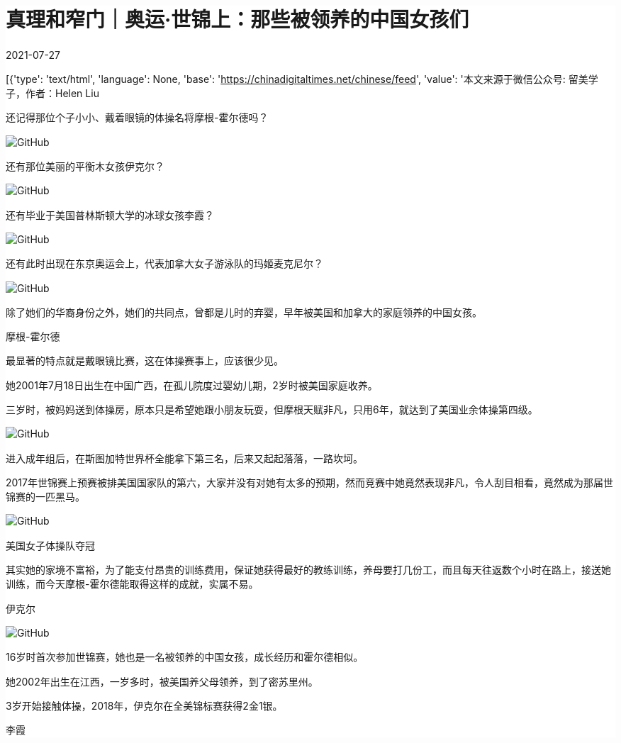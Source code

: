 # 真理和窄门｜奥运·世锦上：那些被领养的中国女孩们

2021-07-27

[{'type': 'text/html', 'language': None, 'base': 'https://chinadigitaltimes.net/chinese/feed', 'value': '本文来源于微信公众号: 留美学子，作者：Helen Liu



还记得那位个子小小、戴着眼镜的体操名将摩根-霍尔德吗？

![GitHub](https://chinadigitaltimes.net/chinese/files/2021/07/post-668834-60ffdbc0a4392.)

还有那位美丽的平衡木女孩伊克尔？

![GitHub](https://chinadigitaltimes.net/chinese/files/2021/07/post-668834-60ffdbc0ce6d5.)

还有毕业于美国普林斯顿大学的冰球女孩李霞？

![GitHub](https://chinadigitaltimes.net/chinese/files/2021/07/post-668834-60ffdbc105f2d.)

还有此时出现在东京奥运会上，代表加拿大女子游泳队的玛姬麦克尼尔？

![GitHub](https://chinadigitaltimes.net/chinese/files/2021/07/post-668834-60ffdbc12d7b8.)

除了她们的华裔身份之外，她们的共同点，曾都是儿时的弃婴，早年被美国和加拿大的家庭领养的中国女孩。

摩根-霍尔德

最显著的特点就是戴眼镜比赛，这在体操赛事上，应该很少见。

她2001年7月18日出生在中国广西，在孤儿院度过婴幼儿期，2岁时被美国家庭收养。

三岁时，被妈妈送到体操房，原本只是希望她跟小朋友玩耍，但摩根天赋非凡，只用6年，就达到了美国业余体操第四级。

![GitHub](https://chinadigitaltimes.net/chinese/files/2021/07/post-668834-60ffdbc156032.)

进入成年组后，在斯图加特世界杯全能拿下第三名，后来又起起落落，一路坎坷。

2017年世锦赛上预赛被排美国国家队的第六，大家并没有对她有太多的预期，然而竞赛中她竟然表现非凡，令人刮目相看，竟然成为那届世锦赛的一匹黑马。

![GitHub](https://chinadigitaltimes.net/chinese/files/2021/07/post-668834-60ffdbc184f17.)

美国女子体操队夺冠  

其实她的家境不富裕，为了能支付昂贵的训练费用，保证她获得最好的教练训练，养母要打几份工，而且每天往返数个小时在路上，接送她训练，而今天摩根-霍尔德能取得这样的成就，实属不易。

伊克尔

![GitHub](https://chinadigitaltimes.net/chinese/files/2021/07/post-668834-60ffdbc1add05.)

16岁时首次参加世锦赛，她也是一名被领养的中国女孩，成长经历和霍尔德相似。

她2002年出生在江西，一岁多时，被美国养父母领养，到了密苏里州。

3岁开始接触体操，2018年，伊克尔在全美锦标赛获得2金1银。

李霞

